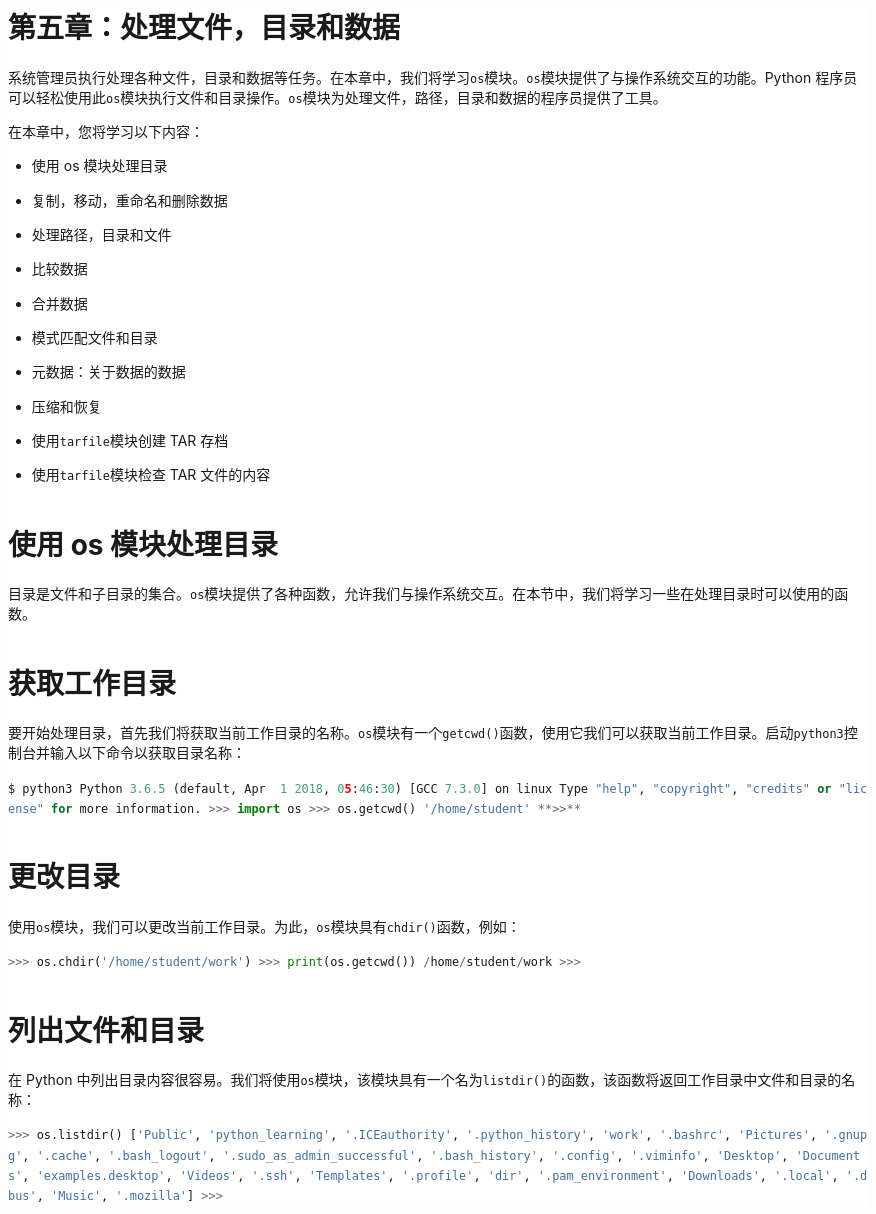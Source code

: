 # 第五章：处理文件，目录和数据

系统管理员执行处理各种文件，目录和数据等任务。在本章中，我们将学习`os`模块。`os`模块提供了与操作系统交互的功能。Python 程序员可以轻松使用此`os`模块执行文件和目录操作。`os`模块为处理文件，路径，目录和数据的程序员提供了工具。

在本章中，您将学习以下内容：

+   使用 os 模块处理目录

+   复制，移动，重命名和删除数据

+   处理路径，目录和文件

+   比较数据

+   合并数据

+   模式匹配文件和目录

+   元数据：关于数据的数据

+   压缩和恢复

+   使用`tarfile`模块创建 TAR 存档

+   使用`tarfile`模块检查 TAR 文件的内容

# 使用 os 模块处理目录

目录是文件和子目录的集合。`os`模块提供了各种函数，允许我们与操作系统交互。在本节中，我们将学习一些在处理目录时可以使用的函数。

# 获取工作目录

要开始处理目录，首先我们将获取当前工作目录的名称。`os`模块有一个`getcwd()`函数，使用它我们可以获取当前工作目录。启动`python3`控制台并输入以下命令以获取目录名称：

```py
$ python3 Python 3.6.5 (default, Apr  1 2018, 05:46:30) [GCC 7.3.0] on linux Type "help", "copyright", "credits" or "license" for more information. >>> import os >>> os.getcwd() '/home/student' **>>** 
```

# 更改目录

使用`os`模块，我们可以更改当前工作目录。为此，`os`模块具有`chdir()`函数，例如：

```py
>>> os.chdir('/home/student/work') >>> print(os.getcwd()) /home/student/work >>> 
```

# 列出文件和目录

在 Python 中列出目录内容很容易。我们将使用`os`模块，该模块具有一个名为`listdir()`的函数，该函数将返回工作目录中文件和目录的名称：

```py
>>> os.listdir() ['Public', 'python_learning', '.ICEauthority', '.python_history', 'work', '.bashrc', 'Pictures', '.gnupg', '.cache', '.bash_logout', '.sudo_as_admin_successful', '.bash_history', '.config', '.viminfo', 'Desktop', 'Documents', 'examples.desktop', 'Videos', '.ssh', 'Templates', '.profile', 'dir', '.pam_environment', 'Downloads', '.local', '.dbus', 'Music', '.mozilla'] >>> 
```
